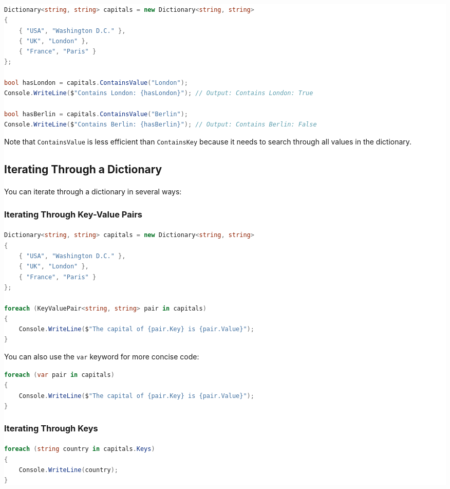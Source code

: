 ```csharp
Dictionary<string, string> capitals = new Dictionary<string, string>
{
    { "USA", "Washington D.C." },
    { "UK", "London" },
    { "France", "Paris" }
};

bool hasLondon = capitals.ContainsValue("London");
Console.WriteLine($"Contains London: {hasLondon}"); // Output: Contains London: True

bool hasBerlin = capitals.ContainsValue("Berlin");
Console.WriteLine($"Contains Berlin: {hasBerlin}"); // Output: Contains Berlin: False
```

Note that `ContainsValue` is less efficient than `ContainsKey` because it needs to search through all values in the dictionary.

## Iterating Through a Dictionary

You can iterate through a dictionary in several ways:

### Iterating Through Key-Value Pairs

```csharp
Dictionary<string, string> capitals = new Dictionary<string, string>
{
    { "USA", "Washington D.C." },
    { "UK", "London" },
    { "France", "Paris" }
};

foreach (KeyValuePair<string, string> pair in capitals)
{
    Console.WriteLine($"The capital of {pair.Key} is {pair.Value}");
}
```

You can also use the `var` keyword for more concise code:

```csharp
foreach (var pair in capitals)
{
    Console.WriteLine($"The capital of {pair.Key} is {pair.Value}");
}
```

### Iterating Through Keys

```csharp
foreach (string country in capitals.Keys)
{
    Console.WriteLine(country);
}
```
